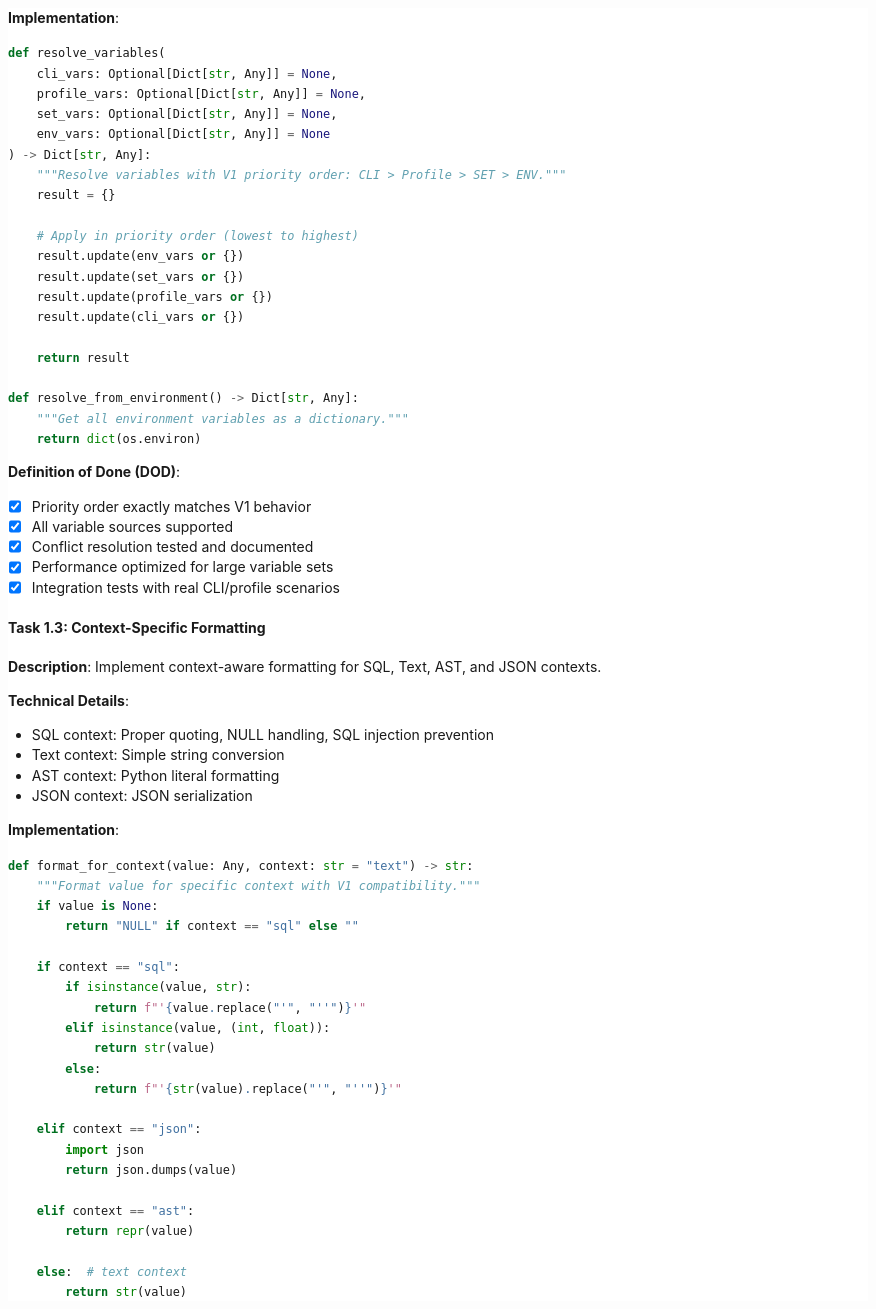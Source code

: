 **Implementation**:
```python
def resolve_variables(
    cli_vars: Optional[Dict[str, Any]] = None,
    profile_vars: Optional[Dict[str, Any]] = None,
    set_vars: Optional[Dict[str, Any]] = None,
    env_vars: Optional[Dict[str, Any]] = None
) -> Dict[str, Any]:
    """Resolve variables with V1 priority order: CLI > Profile > SET > ENV."""
    result = {}
    
    # Apply in priority order (lowest to highest)
    result.update(env_vars or {})
    result.update(set_vars or {})
    result.update(profile_vars or {})
    result.update(cli_vars or {})
    
    return result

def resolve_from_environment() -> Dict[str, Any]:
    """Get all environment variables as a dictionary."""
    return dict(os.environ)
```

**Definition of Done (DOD)**:
- [x] Priority order exactly matches V1 behavior
- [x] All variable sources supported
- [x] Conflict resolution tested and documented
- [x] Performance optimized for large variable sets
- [x] Integration tests with real CLI/profile scenarios

#### Task 1.3: Context-Specific Formatting
**Description**: Implement context-aware formatting for SQL, Text, AST, and JSON contexts.

**Technical Details**:
- SQL context: Proper quoting, NULL handling, SQL injection prevention
- Text context: Simple string conversion
- AST context: Python literal formatting
- JSON context: JSON serialization

**Implementation**:
```python
def format_for_context(value: Any, context: str = "text") -> str:
    """Format value for specific context with V1 compatibility."""
    if value is None:
        return "NULL" if context == "sql" else ""
    
    if context == "sql":
        if isinstance(value, str):
            return f"'{value.replace("'", "''")}'"
        elif isinstance(value, (int, float)):
            return str(value)
        else:
            return f"'{str(value).replace("'", "''")}'"
    
    elif context == "json":
        import json
        return json.dumps(value)
    
    elif context == "ast":
        return repr(value)
    
    else:  # text context
        return str(value)
```
